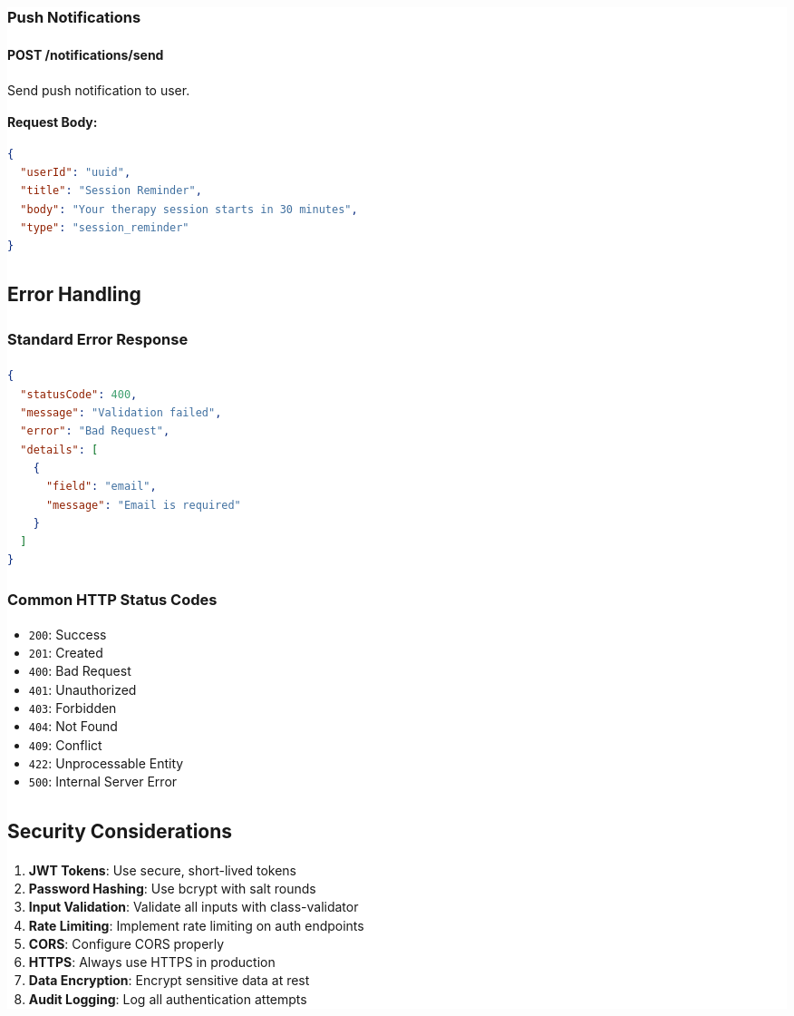 ### Push Notifications

#### POST /notifications/send
Send push notification to user.

**Request Body:**
```json
{
  "userId": "uuid",
  "title": "Session Reminder",
  "body": "Your therapy session starts in 30 minutes",
  "type": "session_reminder"
}
```

## Error Handling

### Standard Error Response

```json
{
  "statusCode": 400,
  "message": "Validation failed",
  "error": "Bad Request",
  "details": [
    {
      "field": "email",
      "message": "Email is required"
    }
  ]
}
```

### Common HTTP Status Codes

- `200`: Success
- `201`: Created
- `400`: Bad Request
- `401`: Unauthorized
- `403`: Forbidden
- `404`: Not Found
- `409`: Conflict
- `422`: Unprocessable Entity
- `500`: Internal Server Error

## Security Considerations

1. **JWT Tokens**: Use secure, short-lived tokens
2. **Password Hashing**: Use bcrypt with salt rounds
3. **Input Validation**: Validate all inputs with class-validator
4. **Rate Limiting**: Implement rate limiting on auth endpoints
5. **CORS**: Configure CORS properly
6. **HTTPS**: Always use HTTPS in production
7. **Data Encryption**: Encrypt sensitive data at rest
8. **Audit Logging**: Log all authentication attempts
